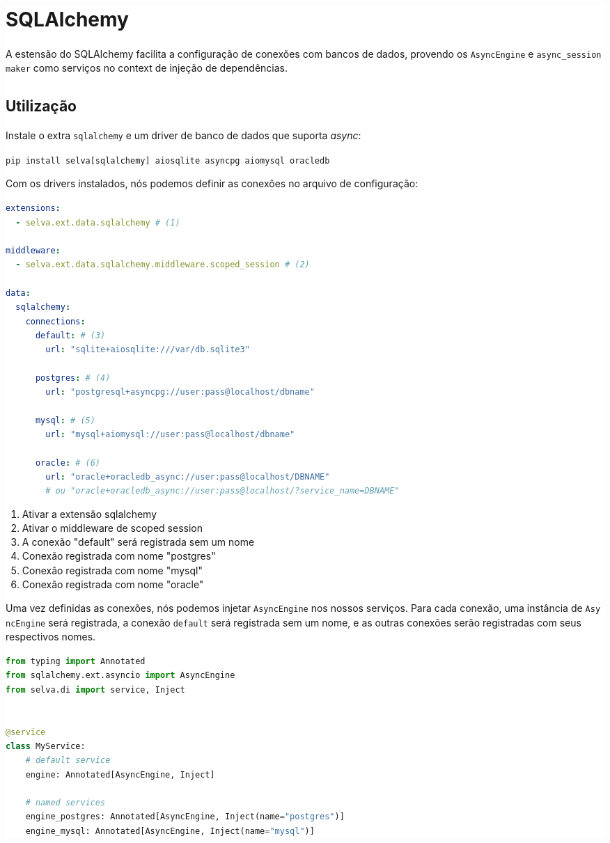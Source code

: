 # SQLAlchemy

A estensão do SQLAlchemy facilita a configuração de conexões com bancos de dados,
provendo os `AsyncEngine` e `async_sessionmaker` como serviços no context de injeção
de dependências.

## Utilização

Instale o extra `sqlalchemy` e um driver de banco de dados que suporta _async_:

```shell
pip install selva[sqlalchemy] aiosqlite asyncpg aiomysql oracledb
```

Com os drivers instalados, nós podemos definir as conexões no arquivo de configuração:

```yaml
extensions:
  - selva.ext.data.sqlalchemy # (1)

middleware:
  - selva.ext.data.sqlalchemy.middleware.scoped_session # (2)

data:
  sqlalchemy:
    connections:
      default: # (3)
        url: "sqlite+aiosqlite:///var/db.sqlite3"

      postgres: # (4)
        url: "postgresql+asyncpg://user:pass@localhost/dbname"

      mysql: # (5)
        url: "mysql+aiomysql://user:pass@localhost/dbname"

      oracle: # (6)
        url: "oracle+oracledb_async://user:pass@localhost/DBNAME"
        # ou "oracle+oracledb_async://user:pass@localhost/?service_name=DBNAME"
```

1.  Ativar a extensão sqlalchemy
2.  Ativar o middleware de scoped session
3.  A conexão "default" será registrada sem um nome
4.  Conexão registrada com nome "postgres"
5.  Conexão registrada com nome "mysql"
6.  Conexão registrada com nome "oracle"

Uma vez definidas as conexões, nós podemos injetar `AsyncEngine` nos nossos serviços.
Para cada conexão, uma instância de `AsyncEngine` será registrada, a conexão `default`
será registrada sem um nome, e as outras conexões serão registradas com seus respectivos
nomes.

```python
from typing import Annotated
from sqlalchemy.ext.asyncio import AsyncEngine
from selva.di import service, Inject


@service
class MyService:
    # default service
    engine: Annotated[AsyncEngine, Inject]

    # named services
    engine_postgres: Annotated[AsyncEngine, Inject(name="postgres")]
    engine_mysql: Annotated[AsyncEngine, Inject(name="mysql")]
```